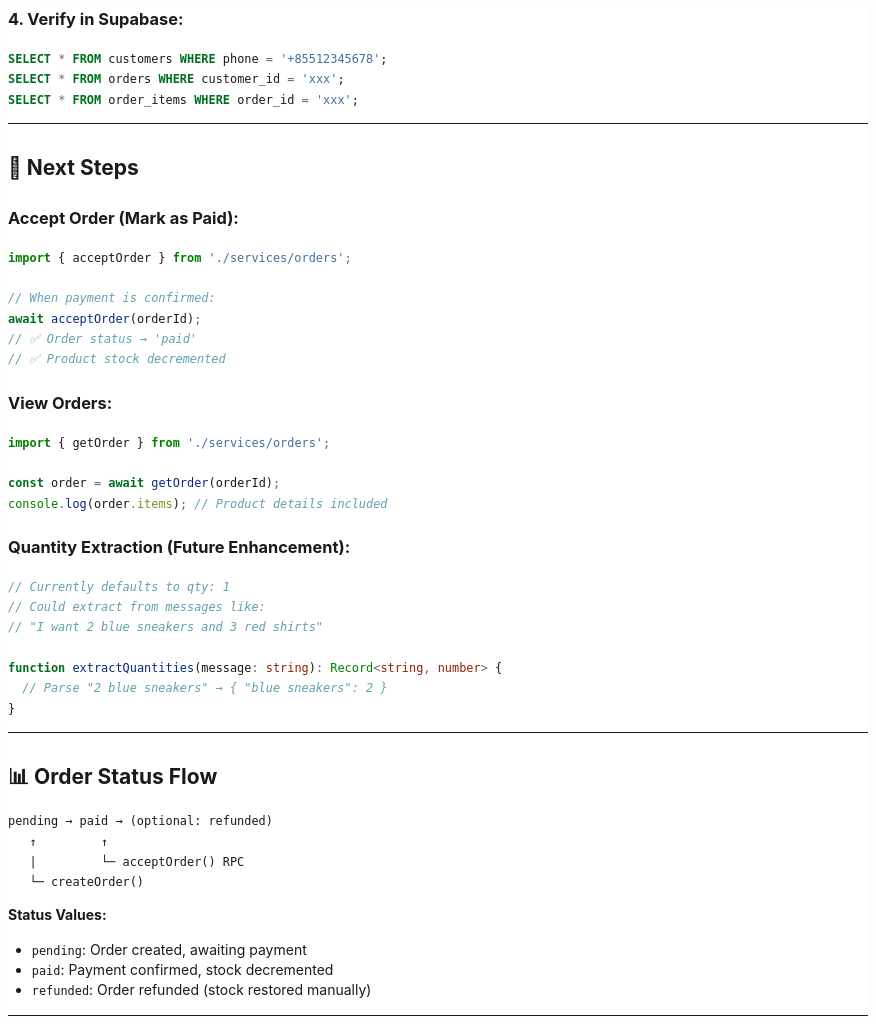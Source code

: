 ### **4. Verify in Supabase:**
```sql
SELECT * FROM customers WHERE phone = '+85512345678';
SELECT * FROM orders WHERE customer_id = 'xxx';
SELECT * FROM order_items WHERE order_id = 'xxx';
```

---

## 🚀 Next Steps

### **Accept Order (Mark as Paid):**
```typescript
import { acceptOrder } from './services/orders';

// When payment is confirmed:
await acceptOrder(orderId);
// ✅ Order status → 'paid'
// ✅ Product stock decremented
```

### **View Orders:**
```typescript
import { getOrder } from './services/orders';

const order = await getOrder(orderId);
console.log(order.items); // Product details included
```

### **Quantity Extraction (Future Enhancement):**
```typescript
// Currently defaults to qty: 1
// Could extract from messages like:
// "I want 2 blue sneakers and 3 red shirts"

function extractQuantities(message: string): Record<string, number> {
  // Parse "2 blue sneakers" → { "blue sneakers": 2 }
}
```

---

## 📊 Order Status Flow

```
pending → paid → (optional: refunded)
   ↑         ↑
   |         └─ acceptOrder() RPC
   └─ createOrder()
```

**Status Values:**
- `pending`: Order created, awaiting payment
- `paid`: Payment confirmed, stock decremented
- `refunded`: Order refunded (stock restored manually)

---